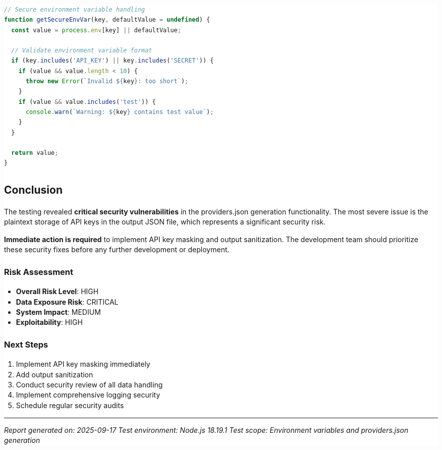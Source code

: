 ```javascript
// Secure environment variable handling
function getSecureEnvVar(key, defaultValue = undefined) {
  const value = process.env[key] || defaultValue;
  
  // Validate environment variable format
  if (key.includes('API_KEY') || key.includes('SECRET')) {
    if (value && value.length < 10) {
      throw new Error(`Invalid ${key}: too short`);
    }
    if (value && value.includes('test')) {
      console.warn(`Warning: ${key} contains test value`);
    }
  }
  
  return value;
}
```

## Conclusion

The testing revealed **critical security vulnerabilities** in the providers.json generation functionality. The most severe issue is the plaintext storage of API keys in the output JSON file, which represents a significant security risk.

**Immediate action is required** to implement API key masking and output sanitization. The development team should prioritize these security fixes before any further development or deployment.

### Risk Assessment
- **Overall Risk Level**: HIGH
- **Data Exposure Risk**: CRITICAL
- **System Impact**: MEDIUM
- **Exploitability**: HIGH

### Next Steps
1. Implement API key masking immediately
2. Add output sanitization
3. Conduct security review of all data handling
4. Implement comprehensive logging security
5. Schedule regular security audits

---

*Report generated on: 2025-09-17*
*Test environment: Node.js 18.19.1*
*Test scope: Environment variables and providers.json generation*